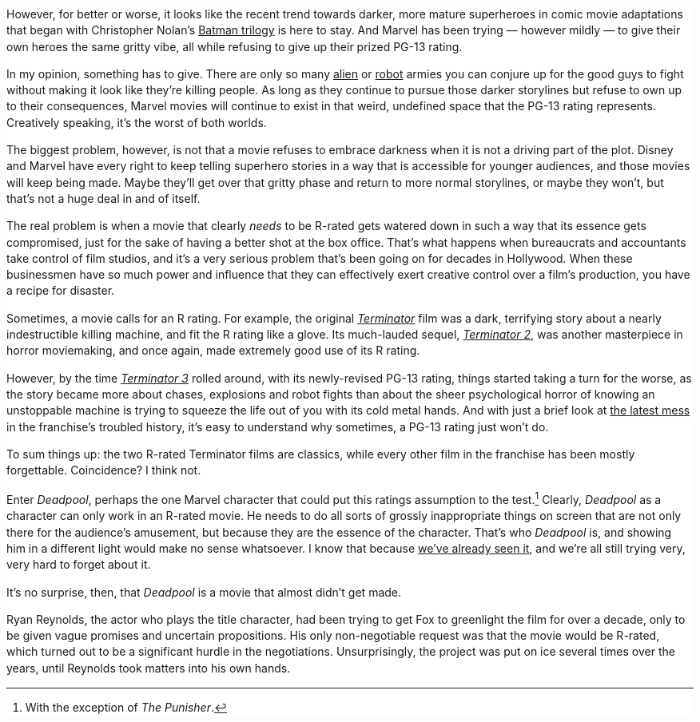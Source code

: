 However, for better or worse, it looks like the recent trend towards darker, more mature superheroes in comic movie adaptations that began with Christopher Nolan’s [Batman trilogy](http://www.imdb.com/title/tt0372784/) is here to stay. And Marvel has been trying — however mildly — to give their own heroes the same gritty vibe, all while refusing to give up their prized PG-13 rating.

In my opinion, something has to give. There are only so many [alien](http://www.imdb.com/title/tt0848228/) or [robot](http://www.imdb.com/title/tt2395427/) armies you can conjure up for the good guys to fight without making it look like they’re killing people. As long as they continue to pursue those darker storylines but refuse to own up to their consequences, Marvel movies will continue to exist in that weird, undefined space that the PG-13 rating represents. Creatively speaking, it’s the worst of both worlds.

The biggest problem, however, is not that a movie refuses to embrace darkness when it is not a driving part of the plot. Disney and Marvel have every right to keep telling superhero stories in a way that is accessible for younger audiences, and those movies will keep being made. Maybe they’ll get over that gritty phase and return to more normal storylines, or maybe they won’t, but that’s not a huge deal in and of itself.

The real problem is when a movie that clearly _needs_ to be R-rated gets watered down in such a way that its essence gets compromised, just for the sake of having a better shot at the box office. That’s what happens when bureaucrats and accountants take control of film studios, and it’s a very serious problem that’s been going on for decades in Hollywood. When these businessmen have so much power and influence that they can effectively exert creative control over a film’s production, you have a recipe for disaster.

Sometimes, a movie calls for an R rating. For example, the original _[Terminator](http://www.imdb.com/title/tt0088247/)_ film was a dark, terrifying story about a nearly indestructible killing machine, and fit the R rating like a glove. Its much-lauded sequel, _[Terminator 2](http://www.imdb.com/title/tt0103064/)_, was another masterpiece in horror moviemaking, and once again, made extremely good use of its R rating. 

However, by the time _[Terminator 3](http://www.imdb.com/title/tt0181852/)_ rolled around, with its newly-revised PG-13 rating, things started taking a turn for the worse, as the story became more about chases, explosions and robot fights than about the sheer psychological horror of knowing an unstoppable machine is trying to squeeze the life out of you with its cold metal hands. And with just a brief look at [the latest mess](http://www.imdb.com/title/tt1340138/) in the franchise’s troubled history, it’s easy to understand why sometimes, a PG-13 rating just won’t do.

To sum things up: the two R-rated Terminator films are classics, while every other film in the franchise has been mostly forgettable. Coincidence? I think not.

Enter _Deadpool_, perhaps the one Marvel character that could put this ratings assumption to the test.[^Deadpool2] Clearly, _Deadpool_ as a character can only work in an R-rated movie. He needs to do all sorts of grossly inappropriate things on screen that are not only there for the audience’s amusement, but because they are the essence of the character. That’s who _Deadpool_ is, and showing him in a different light would make no sense whatsoever. I know that because [we’ve already seen it](http://www.imdb.com/title/tt0458525/), and we’re all still trying very, very hard to forget about it.

[^Deadpool2]: With the exception of _The Punisher_.

It’s no surprise, then, that _Deadpool_ is a movie that almost didn’t get made.

Ryan Reynolds, the actor who plays the title character, had been trying to get Fox to greenlight the film for over a decade, only to be given vague promises and uncertain propositions. His only non-negotiable request was that the movie would be R-rated, which turned out to be a significant hurdle in the negotiations. Unsurprisingly, the project was put on ice several times over the years, until Reynolds took matters into his own hands. 


[^Deadpool1]: Note: Not actually a family-friendly movie.